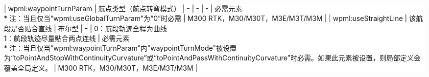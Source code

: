 | wpml:waypointTurnParam    | 航点类型（航点转弯模式）                                     | -      | -    | -                                                            | 必需元素<br/>* 注：当且仅当“wpml:useGlobalTurnParam”为“0”时必需 | M300 RTK，M30/M30T，M3E/M3T/M3M |
| wpml:useStraightLine      | 该航段是否贴合直线                                           | 布尔型 | -    | 0：航段轨迹全程为曲线<br/>1：航段轨迹尽量贴合两点连线       | 必需元素<br/>* 注：当且仅当“wpml:waypointTurnParam”内"waypointTurnMode"被设置为“toPointAndStopWithContinuityCurvature”或“toPointAndPassWithContinuityCurvature”时必需。如果此元素被设置，则局部定义会覆盖全局定义。 | M300 RTK，M30/M30T，M3E/M3T/M3M          |
